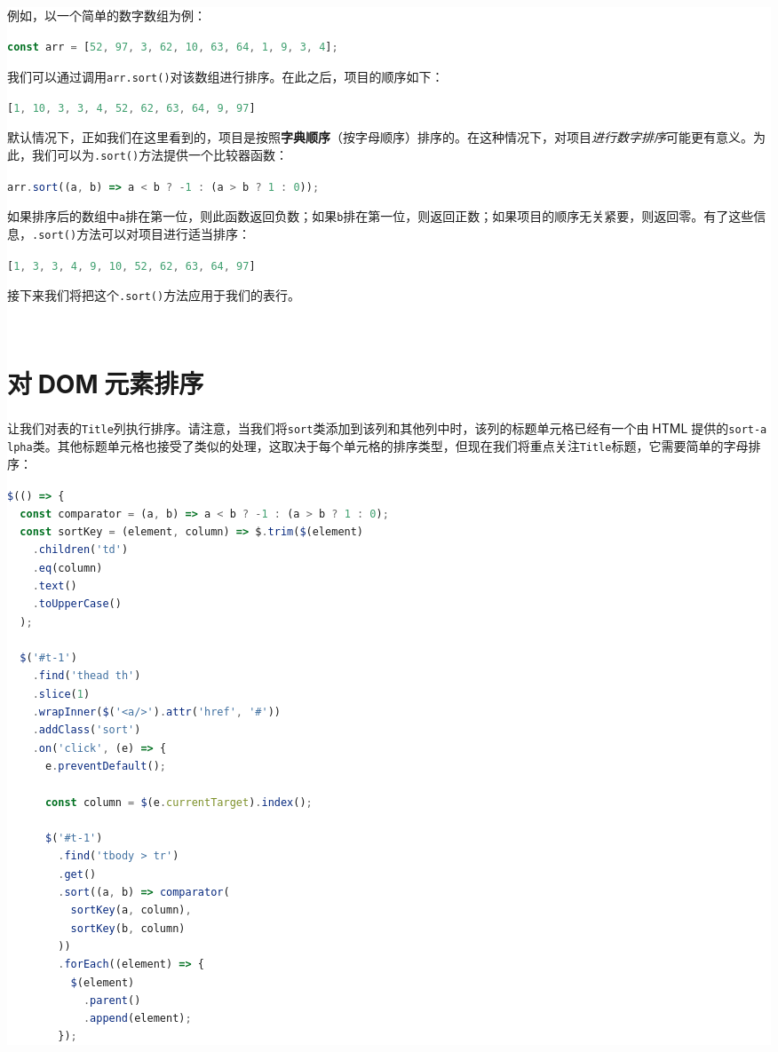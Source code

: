 例如，以一个简单的数字数组为例：

```js
const arr = [52, 97, 3, 62, 10, 63, 64, 1, 9, 3, 4]; 

```

我们可以通过调用`arr.sort()`对该数组进行排序。在此之后，项目的顺序如下：

```js
[1, 10, 3, 3, 4, 52, 62, 63, 64, 9, 97] 

```

默认情况下，正如我们在这里看到的，项目是按照**字典顺序**（按字母顺序）排序的。在这种情况下，对项目*进行数字排序*可能更有意义。为此，我们可以为`.sort()`方法提供一个比较器函数：

```js
arr.sort((a, b) => a < b ? -1 : (a > b ? 1 : 0)); 

```

如果排序后的数组中`a`排在第一位，则此函数返回负数；如果`b`排在第一位，则返回正数；如果项目的顺序无关紧要，则返回零。有了这些信息，`.sort()`方法可以对项目进行适当排序：

```js
[1, 3, 3, 4, 9, 10, 52, 62, 63, 64, 97] 

```

接下来我们将把这个`.sort()`方法应用于我们的表行。

<footer style="margin-top: 5em;">

# 对 DOM 元素排序

让我们对表的`Title`列执行排序。请注意，当我们将`sort`类添加到该列和其他列中时，该列的标题单元格已经有一个由 HTML 提供的`sort-alpha`类。其他标题单元格也接受了类似的处理，这取决于每个单元格的排序类型，但现在我们将重点关注`Title`标题，它需要简单的字母排序：

```js
$(() => {
  const comparator = (a, b) => a < b ? -1 : (a > b ? 1 : 0);
  const sortKey = (element, column) => $.trim($(element)
    .children('td')
    .eq(column)
    .text()
    .toUpperCase()
  );

  $('#t-1')
    .find('thead th')
    .slice(1)
    .wrapInner($('<a/>').attr('href', '#'))
    .addClass('sort')
    .on('click', (e) => {
      e.preventDefault();

      const column = $(e.currentTarget).index();

      $('#t-1')
        .find('tbody > tr')
        .get()
        .sort((a, b) => comparator(
          sortKey(a, column),
          sortKey(b, column)
        ))
        .forEach((element) => {
          $(element)
            .parent()
            .append(element);
        });
```